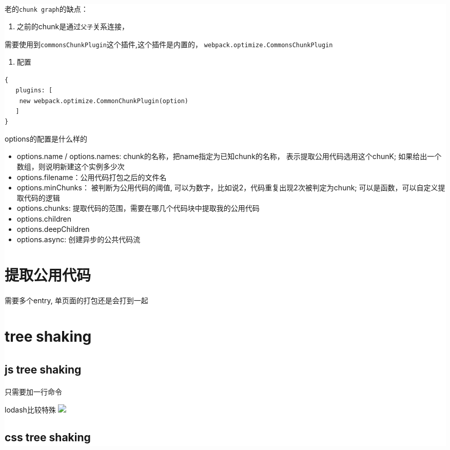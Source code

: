 老的`chunk graph`的缺点：
1. 之前的chunk是通过`父子`关系连接，











需要使用到`commonsChunkPlugin`这个插件,这个插件是内置的，
`webpack.optimize.CommonsChunkPlugin`

1. 配置

```
{
   plugins: [
    new webpack.optimize.CommonChunkPlugin(option)
   ]
}
```
options的配置是什么样的

- options.name / options.names:  chunk的名称，把name指定为已知chunk的名称， 表示提取公用代码选用这个chunK; 如果给出一个数组，则说明新建这个实例多少次
- options.filename：公用代码打包之后的文件名
- options.minChunks： 被判断为公用代码的阈值, 可以为数字，比如说2，代码重复出现2次被判定为chunk; 可以是函数，可以自定义提取代码的逻辑
- options.chunks: 提取代码的范围，需要在哪几个代码块中提取我的公用代码
- options.children
- options.deepChildren
- options.async: 创建异步的公共代码流






# 提取公用代码
需要多个entry, 单页面的打包还是会打到一起






# tree shaking 

## js tree shaking 
只需要加一行命令

lodash比较特殊
![](http://p8cyzbt5x.bkt.clouddn.com/UC20180614_011133.png)


## css tree shaking 
